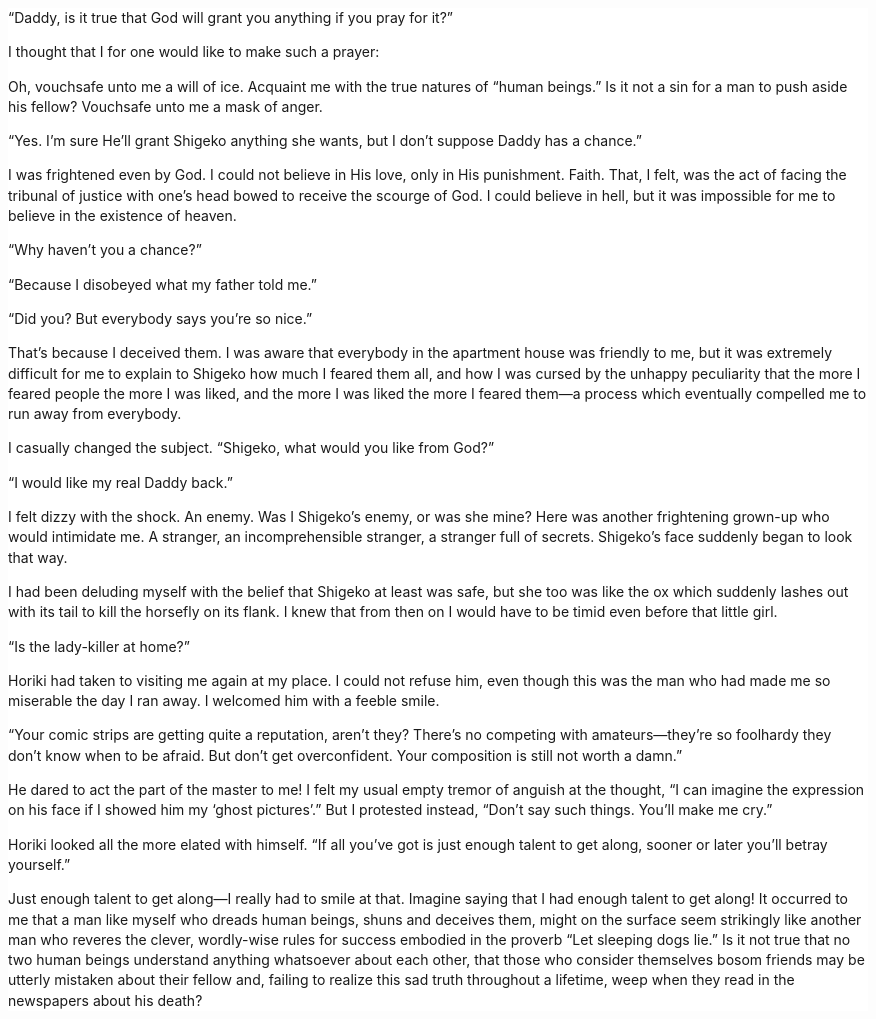“Daddy, is it true that God will grant you anything if you pray for it?”

I thought that I for one would like to make such a prayer:

Oh, vouchsafe unto me a will of ice. Acquaint me with the true natures of “human beings.” Is it not a sin for a man to push aside his fellow? Vouchsafe unto me a mask of anger.

“Yes. I’m sure He’ll grant Shigeko anything she wants, but I don’t suppose Daddy has a chance.”

I was frightened even by God. I could not believe in His love, only in His punishment. Faith. That, I felt, was the act of facing the tribunal of justice with one’s head bowed to receive the scourge of God. I could believe in hell, but it was impossible for me to believe in the existence of heaven.

“Why haven’t you a chance?”

“Because I disobeyed what my father told me.”

“Did you? But everybody says you’re so nice.”

That’s because I deceived them. I was aware that everybody in the apartment house was friendly to me, but it was extremely difficult for me to explain to Shigeko how much I feared them all, and how I was cursed by the unhappy peculiarity that the more I feared people the more I was liked, and the more I was liked the more I feared them—a process which eventually compelled me to run away from everybody.

I casually changed the subject. “Shigeko, what would you like from God?”

“I would like my real Daddy back.”

I felt dizzy with the shock. An enemy. Was I Shigeko’s enemy, or was she mine? Here was another frightening grown-up who would intimidate me. A stranger, an incomprehensible stranger, a stranger full of secrets. Shigeko’s face suddenly began to look that way.

I had been deluding myself with the belief that Shigeko at least was safe, but she too was like the ox which suddenly lashes out with its tail to kill the horsefly on its flank. I knew that from then on I would have to be timid even before that little girl.

“Is the lady-killer at home?”

Horiki had taken to visiting me again at my place. I could not refuse him, even though this was the man who had made me so miserable the day I ran away. I welcomed him with a feeble smile.

“Your comic strips are getting quite a reputation, aren’t they? There’s no competing with amateurs—they’re so foolhardy they don’t know when to be afraid. But don’t get overconfident. Your composition is still not worth a damn.”

He dared to act the part of the master to me! I felt my usual empty tremor of anguish at the thought, “I can imagine the expression on his face if I showed him my ‘ghost pictures’.” But I protested instead, “Don’t say such things. You’ll make me cry.”

Horiki looked all the more elated with himself. “If all you’ve got is just enough talent to get along, sooner or later you’ll betray yourself.”

Just enough talent to get along—I really had to smile at that. Imagine saying that I had enough talent to get along! It occurred to me that a man like myself who dreads human beings, shuns and deceives them, might on the surface seem strikingly like another man who reveres the clever, wordly-wise rules for success embodied in the proverb “Let sleeping dogs lie.” Is it not true that no two human beings understand anything whatsoever about each other, that those who consider themselves bosom friends may be utterly mistaken about their fellow and, failing to realize this sad truth throughout a lifetime, weep when they read in the newspapers about his death?
